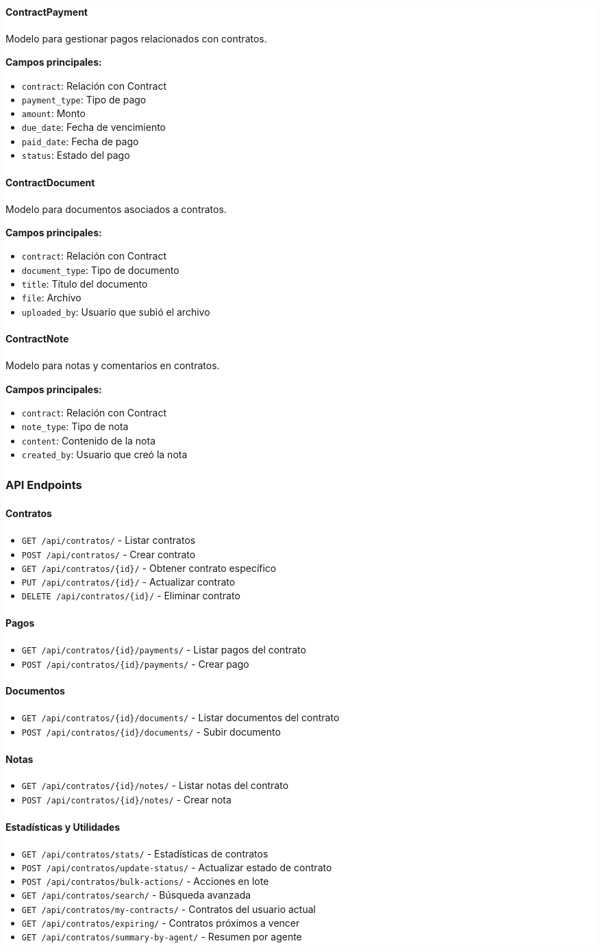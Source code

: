 #### ContractPayment
Modelo para gestionar pagos relacionados con contratos.

**Campos principales:**
- `contract`: Relación con Contract
- `payment_type`: Tipo de pago
- `amount`: Monto
- `due_date`: Fecha de vencimiento
- `paid_date`: Fecha de pago
- `status`: Estado del pago

#### ContractDocument
Modelo para documentos asociados a contratos.

**Campos principales:**
- `contract`: Relación con Contract
- `document_type`: Tipo de documento
- `title`: Título del documento
- `file`: Archivo
- `uploaded_by`: Usuario que subió el archivo

#### ContractNote
Modelo para notas y comentarios en contratos.

**Campos principales:**
- `contract`: Relación con Contract
- `note_type`: Tipo de nota
- `content`: Contenido de la nota
- `created_by`: Usuario que creó la nota

### API Endpoints

#### Contratos
- `GET /api/contratos/` - Listar contratos
- `POST /api/contratos/` - Crear contrato
- `GET /api/contratos/{id}/` - Obtener contrato específico
- `PUT /api/contratos/{id}/` - Actualizar contrato
- `DELETE /api/contratos/{id}/` - Eliminar contrato

#### Pagos
- `GET /api/contratos/{id}/payments/` - Listar pagos del contrato
- `POST /api/contratos/{id}/payments/` - Crear pago

#### Documentos
- `GET /api/contratos/{id}/documents/` - Listar documentos del contrato
- `POST /api/contratos/{id}/documents/` - Subir documento

#### Notas
- `GET /api/contratos/{id}/notes/` - Listar notas del contrato
- `POST /api/contratos/{id}/notes/` - Crear nota

#### Estadísticas y Utilidades
- `GET /api/contratos/stats/` - Estadísticas de contratos
- `POST /api/contratos/update-status/` - Actualizar estado de contrato
- `POST /api/contratos/bulk-actions/` - Acciones en lote
- `GET /api/contratos/search/` - Búsqueda avanzada
- `GET /api/contratos/my-contracts/` - Contratos del usuario actual
- `GET /api/contratos/expiring/` - Contratos próximos a vencer
- `GET /api/contratos/summary-by-agent/` - Resumen por agente
